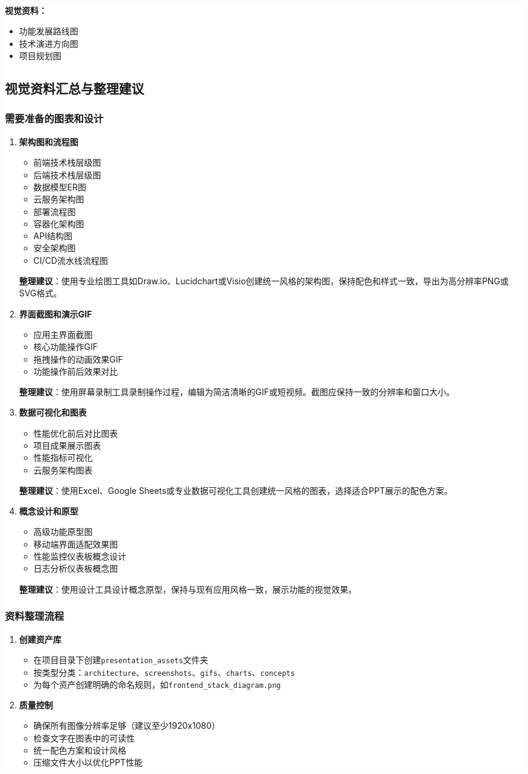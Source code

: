 **视觉资料：**
- 功能发展路线图
- 技术演进方向图
- 项目规划图

## 视觉资料汇总与整理建议

### 需要准备的图表和设计

1. **架构图和流程图**
   - 前端技术栈层级图
   - 后端技术栈层级图
   - 数据模型ER图
   - 云服务架构图
   - 部署流程图
   - 容器化架构图
   - API结构图
   - 安全架构图
   - CI/CD流水线流程图

   **整理建议**：使用专业绘图工具如Draw.io、Lucidchart或Visio创建统一风格的架构图，保持配色和样式一致，导出为高分辨率PNG或SVG格式。

2. **界面截图和演示GIF**
   - 应用主界面截图
   - 核心功能操作GIF
   - 拖拽操作的动画效果GIF
   - 功能操作前后效果对比

   **整理建议**：使用屏幕录制工具录制操作过程，编辑为简洁清晰的GIF或短视频。截图应保持一致的分辨率和窗口大小。

3. **数据可视化和图表**
   - 性能优化前后对比图表
   - 项目成果展示图表
   - 性能指标可视化
   - 云服务架构图表

   **整理建议**：使用Excel、Google Sheets或专业数据可视化工具创建统一风格的图表，选择适合PPT展示的配色方案。

4. **概念设计和原型**
   - 高级功能原型图
   - 移动端界面适配效果图
   - 性能监控仪表板概念设计
   - 日志分析仪表板概念图

   **整理建议**：使用设计工具设计概念原型，保持与现有应用风格一致，展示功能的视觉效果。

### 资料整理流程

1. **创建资产库**
   - 在项目目录下创建`presentation_assets`文件夹
   - 按类型分类：`architecture`、`screenshots`、`gifs`、`charts`、`concepts`
   - 为每个资产创建明确的命名规则，如`frontend_stack_diagram.png`

2. **质量控制**
   - 确保所有图像分辨率足够（建议至少1920x1080）
   - 检查文字在图表中的可读性
   - 统一配色方案和设计风格
   - 压缩文件大小以优化PPT性能
